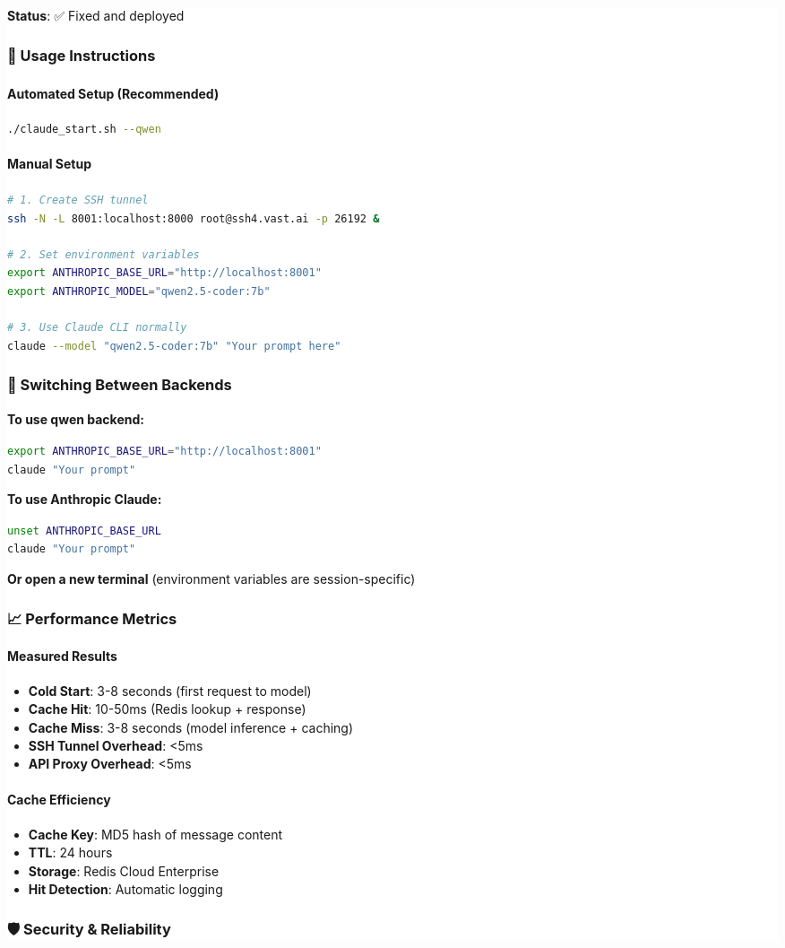 **Status**: ✅ Fixed and deployed

### 🚀 Usage Instructions

#### Automated Setup (Recommended)
```bash
./claude_start.sh --qwen
```

#### Manual Setup
```bash
# 1. Create SSH tunnel
ssh -N -L 8001:localhost:8000 root@ssh4.vast.ai -p 26192 &

# 2. Set environment variables
export ANTHROPIC_BASE_URL="http://localhost:8001"
export ANTHROPIC_MODEL="qwen2.5-coder:7b"

# 3. Use Claude CLI normally
claude --model "qwen2.5-coder:7b" "Your prompt here"
```

### 🔄 Switching Between Backends

**To use qwen backend:**
```bash
export ANTHROPIC_BASE_URL="http://localhost:8001"
claude "Your prompt"
```

**To use Anthropic Claude:**
```bash
unset ANTHROPIC_BASE_URL
claude "Your prompt"
```

**Or open a new terminal** (environment variables are session-specific)

### 📈 Performance Metrics

#### Measured Results
- **Cold Start**: 3-8 seconds (first request to model)
- **Cache Hit**: 10-50ms (Redis lookup + response)
- **Cache Miss**: 3-8 seconds (model inference + caching)
- **SSH Tunnel Overhead**: <5ms
- **API Proxy Overhead**: <5ms

#### Cache Efficiency
- **Cache Key**: MD5 hash of message content
- **TTL**: 24 hours
- **Storage**: Redis Cloud Enterprise
- **Hit Detection**: Automatic logging

### 🛡 Security & Reliability
